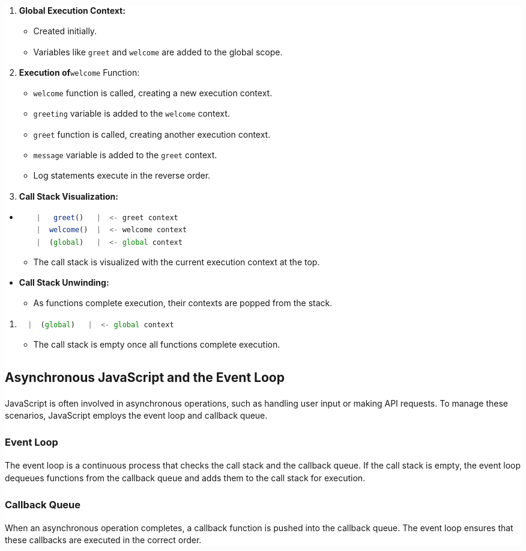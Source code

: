1. **Global Execution Context:**
    
    * Created initially.
        
    * Variables like `greet` and `welcome` are added to the global scope.
        
2. **Execution of**`welcome` Function:
    
    * `welcome` function is called, creating a new execution context.
        
    * `greeting` variable is added to the `welcome` context.
        
    * `greet` function is called, creating another execution context.
        
    * `message` variable is added to the `greet` context.
        
    * Log statements execute in the reverse order.
        
3. **Call Stack Visualization:**
    

* ```javascript
      |   greet()   |  <- greet context
      |  welcome()  |  <- welcome context
      |  (global)   |  <- global context
    ```
    
    * The call stack is visualized with the current execution context at the top.
        
    
* **Call Stack Unwinding:**
    
    * As functions complete execution, their contexts are popped from the stack.
        

1. ```javascript
     |  (global)   |  <- global context
    ```
    
    * The call stack is empty once all functions complete execution.
        
    

## Asynchronous JavaScript and the Event Loop

JavaScript is often involved in asynchronous operations, such as handling user input or making API requests. To manage these scenarios, JavaScript employs the event loop and callback queue.

### Event Loop

The event loop is a continuous process that checks the call stack and the callback queue. If the call stack is empty, the event loop dequeues functions from the callback queue and adds them to the call stack for execution.

### Callback Queue

When an asynchronous operation completes, a callback function is pushed into the callback queue. The event loop ensures that these callbacks are executed in the correct order.
